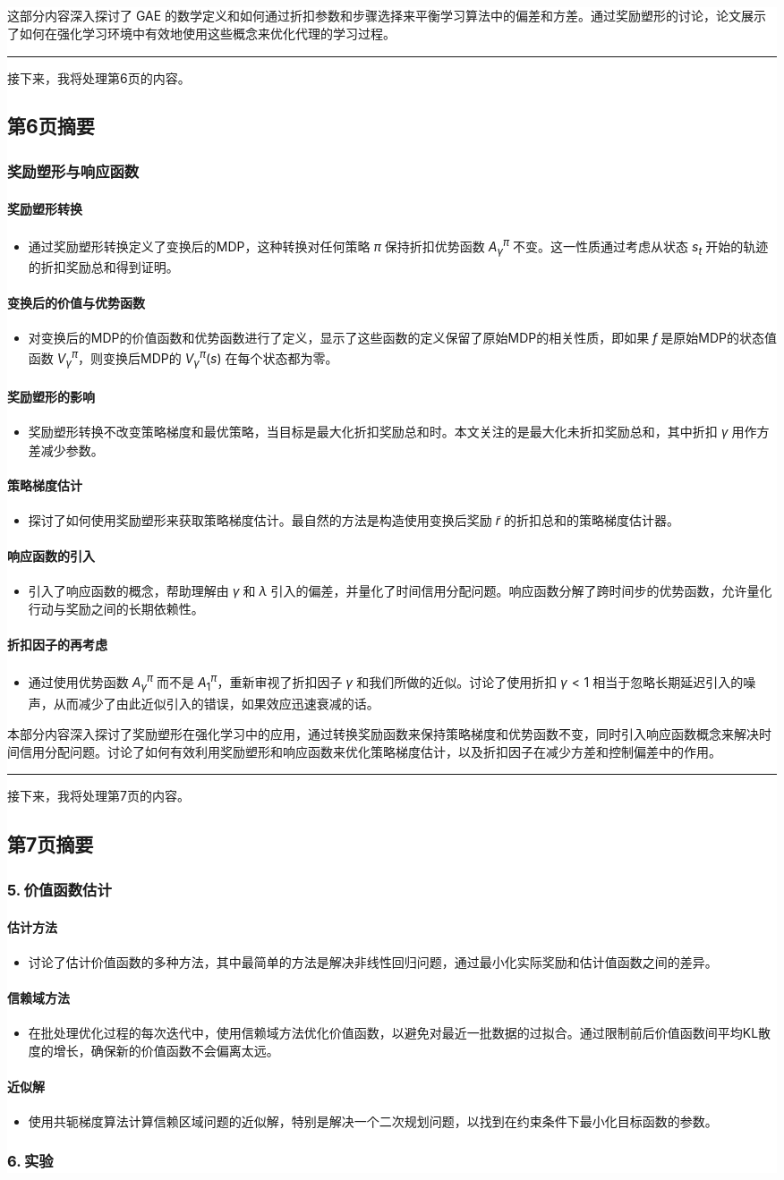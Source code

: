 这部分内容深入探讨了 GAE 的数学定义和如何通过折扣参数和步骤选择来平衡学习算法中的偏差和方差。通过奖励塑形的讨论，论文展示了如何在强化学习环境中有效地使用这些概念来优化代理的学习过程。

---

接下来，我将处理第6页的内容。

## 第6页摘要

### **奖励塑形与响应函数**

#### **奖励塑形转换**
- 通过奖励塑形转换定义了变换后的MDP，这种转换对任何策略 $\pi$ 保持折扣优势函数 $A^{\pi}_\gamma$ 不变。这一性质通过考虑从状态 $s_t$ 开始的轨迹的折扣奖励总和得到证明。

#### **变换后的价值与优势函数**
- 对变换后的MDP的价值函数和优势函数进行了定义，显示了这些函数的定义保留了原始MDP的相关性质，即如果 $f$ 是原始MDP的状态值函数 $V^{\pi}_\gamma$，则变换后MDP的 $V^{\pi}_\gamma(s)$ 在每个状态都为零。

#### **奖励塑形的影响**
- 奖励塑形转换不改变策略梯度和最优策略，当目标是最大化折扣奖励总和时。本文关注的是最大化未折扣奖励总和，其中折扣 $\gamma$ 用作方差减少参数。

#### **策略梯度估计**
- 探讨了如何使用奖励塑形来获取策略梯度估计。最自然的方法是构造使用变换后奖励 $\tilde{r}$ 的折扣总和的策略梯度估计器。

#### **响应函数的引入**
- 引入了响应函数的概念，帮助理解由 $\gamma$ 和 $\lambda$ 引入的偏差，并量化了时间信用分配问题。响应函数分解了跨时间步的优势函数，允许量化行动与奖励之间的长期依赖性。

#### **折扣因子的再考虑**
- 通过使用优势函数 $A^{\pi}_\gamma$ 而不是 $A^{\pi}_1$，重新审视了折扣因子 $\gamma$ 和我们所做的近似。讨论了使用折扣 $\gamma < 1$ 相当于忽略长期延迟引入的噪声，从而减少了由此近似引入的错误，如果效应迅速衰减的话。

本部分内容深入探讨了奖励塑形在强化学习中的应用，通过转换奖励函数来保持策略梯度和优势函数不变，同时引入响应函数概念来解决时间信用分配问题。讨论了如何有效利用奖励塑形和响应函数来优化策略梯度估计，以及折扣因子在减少方差和控制偏差中的作用。

---

接下来，我将处理第7页的内容。

## 第7页摘要

### **5. 价值函数估计**

#### **估计方法**
- 讨论了估计价值函数的多种方法，其中最简单的方法是解决非线性回归问题，通过最小化实际奖励和估计值函数之间的差异。

#### **信赖域方法**
- 在批处理优化过程的每次迭代中，使用信赖域方法优化价值函数，以避免对最近一批数据的过拟合。通过限制前后价值函数间平均KL散度的增长，确保新的价值函数不会偏离太远。

#### **近似解**
- 使用共轭梯度算法计算信赖区域问题的近似解，特别是解决一个二次规划问题，以找到在约束条件下最小化目标函数的参数。

### **6. 实验**
